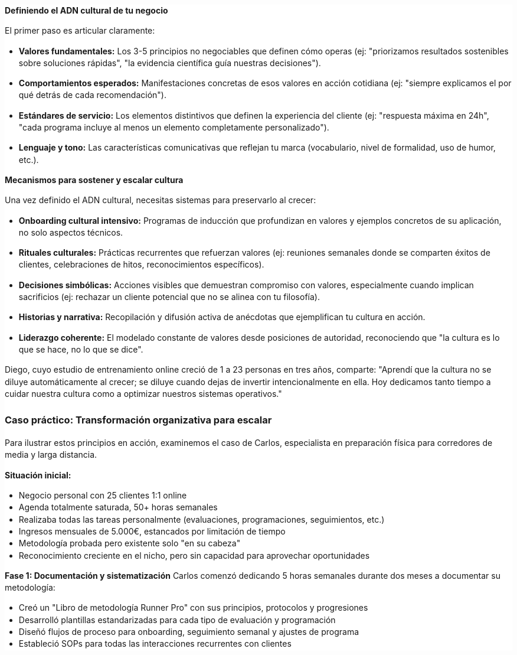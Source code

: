 **Definiendo el ADN cultural de tu negocio**

El primer paso es articular claramente:

- **Valores fundamentales:** Los 3-5 principios no negociables que definen cómo operas (ej: "priorizamos resultados sostenibles sobre soluciones rápidas", "la evidencia científica guía nuestras decisiones").
  
- **Comportamientos esperados:** Manifestaciones concretas de esos valores en acción cotidiana (ej: "siempre explicamos el por qué detrás de cada recomendación").
  
- **Estándares de servicio:** Los elementos distintivos que definen la experiencia del cliente (ej: "respuesta máxima en 24h", "cada programa incluye al menos un elemento completamente personalizado").
  
- **Lenguaje y tono:** Las características comunicativas que reflejan tu marca (vocabulario, nivel de formalidad, uso de humor, etc.).

**Mecanismos para sostener y escalar cultura**

Una vez definido el ADN cultural, necesitas sistemas para preservarlo al crecer:

- **Onboarding cultural intensivo:** Programas de inducción que profundizan en valores y ejemplos concretos de su aplicación, no solo aspectos técnicos.
  
- **Rituales culturales:** Prácticas recurrentes que refuerzan valores (ej: reuniones semanales donde se comparten éxitos de clientes, celebraciones de hitos, reconocimientos específicos).
  
- **Decisiones simbólicas:** Acciones visibles que demuestran compromiso con valores, especialmente cuando implican sacrificios (ej: rechazar un cliente potencial que no se alinea con tu filosofía).
  
- **Historias y narrativa:** Recopilación y difusión activa de anécdotas que ejemplifican tu cultura en acción.
  
- **Liderazgo coherente:** El modelado constante de valores desde posiciones de autoridad, reconociendo que "la cultura es lo que se hace, no lo que se dice".

Diego, cuyo estudio de entrenamiento online creció de 1 a 23 personas en tres años, comparte: "Aprendí que la cultura no se diluye automáticamente al crecer; se diluye cuando dejas de invertir intencionalmente en ella. Hoy dedicamos tanto tiempo a cuidar nuestra cultura como a optimizar nuestros sistemas operativos."

### Caso práctico: Transformación organizativa para escalar

Para ilustrar estos principios en acción, examinemos el caso de Carlos, especialista en preparación física para corredores de media y larga distancia.

**Situación inicial:**
- Negocio personal con 25 clientes 1:1 online
- Agenda totalmente saturada, 50+ horas semanales
- Realizaba todas las tareas personalmente (evaluaciones, programaciones, seguimientos, etc.)
- Ingresos mensuales de 5.000€, estancados por limitación de tiempo
- Metodología probada pero existente solo "en su cabeza"
- Reconocimiento creciente en el nicho, pero sin capacidad para aprovechar oportunidades

**Fase 1: Documentación y sistematización**
Carlos comenzó dedicando 5 horas semanales durante dos meses a documentar su metodología:
- Creó un "Libro de metodología Runner Pro" con sus principios, protocolos y progresiones
- Desarrolló plantillas estandarizadas para cada tipo de evaluación y programación
- Diseñó flujos de proceso para onboarding, seguimiento semanal y ajustes de programa
- Estableció SOPs para todas las interacciones recurrentes con clientes
